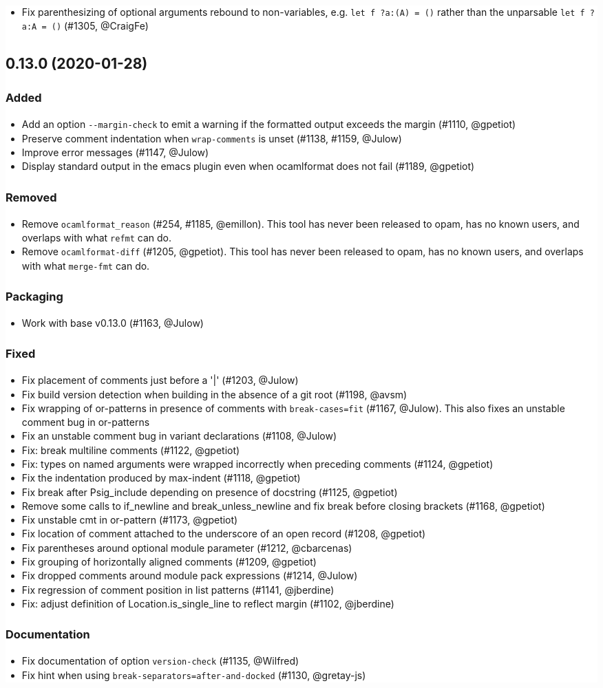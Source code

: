 - Fix parenthesizing of optional arguments rebound to non-variables, e.g.
  `let f ?a:(A) = ()` rather than the unparsable `let f ?a:A = ()` (#1305, @CraigFe)

## 0.13.0 (2020-01-28)

### Added

- Add an option `--margin-check` to emit a warning if the formatted output exceeds the margin (#1110, @gpetiot)
- Preserve comment indentation when `wrap-comments` is unset (#1138, #1159, @Julow)
- Improve error messages (#1147, @Julow)
- Display standard output in the emacs plugin even when ocamlformat does not fail (#1189, @gpetiot)

### Removed

- Remove `ocamlformat_reason` (#254, #1185, @emillon).
  This tool has never been released to opam, has no known users, and overlaps
  with what `refmt` can do.
- Remove `ocamlformat-diff` (#1205, @gpetiot).
  This tool has never been released to opam, has no known users, and overlaps
  with what `merge-fmt` can do.

### Packaging

- Work with base v0.13.0 (#1163, @Julow)

### Fixed

- Fix placement of comments just before a '|' (#1203, @Julow)
- Fix build version detection when building in the absence of a git root (#1198, @avsm)
- Fix wrapping of or-patterns in presence of comments with `break-cases=fit` (#1167, @Julow).
  This also fixes an unstable comment bug in or-patterns
- Fix an unstable comment bug in variant declarations (#1108, @Julow)
- Fix: break multiline comments (#1122, @gpetiot)
- Fix: types on named arguments were wrapped incorrectly when preceding comments (#1124, @gpetiot)
- Fix the indentation produced by max-indent (#1118, @gpetiot)
- Fix break after Psig_include depending on presence of docstring (#1125, @gpetiot)
- Remove some calls to if_newline and break_unless_newline and fix break before closing brackets (#1168, @gpetiot)
- Fix unstable cmt in or-pattern (#1173, @gpetiot)
- Fix location of comment attached to the underscore of an open record (#1208, @gpetiot)
- Fix parentheses around optional module parameter (#1212, @cbarcenas)
- Fix grouping of horizontally aligned comments (#1209, @gpetiot)
- Fix dropped comments around module pack expressions (#1214, @Julow)
- Fix regression of comment position in list patterns (#1141, @jberdine)
- Fix: adjust definition of Location.is_single_line to reflect margin (#1102, @jberdine)

### Documentation

- Fix documentation of option `version-check` (#1135, @Wilfred)
- Fix hint when using `break-separators=after-and-docked` (#1130, @gretay-js)
